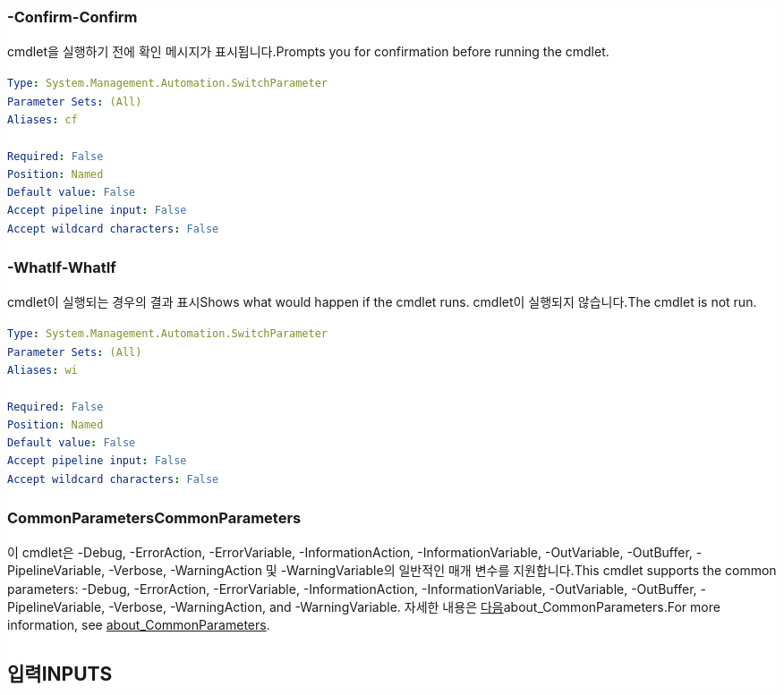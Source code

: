 ### <span data-ttu-id="3aab3-150">-Confirm</span><span class="sxs-lookup"><span data-stu-id="3aab3-150">-Confirm</span></span>
<span data-ttu-id="3aab3-151">cmdlet을 실행하기 전에 확인 메시지가 표시됩니다.</span><span class="sxs-lookup"><span data-stu-id="3aab3-151">Prompts you for confirmation before running the cmdlet.</span></span>

```yaml
Type: System.Management.Automation.SwitchParameter
Parameter Sets: (All)
Aliases: cf

Required: False
Position: Named
Default value: False
Accept pipeline input: False
Accept wildcard characters: False
```

### <span data-ttu-id="3aab3-152">-WhatIf</span><span class="sxs-lookup"><span data-stu-id="3aab3-152">-WhatIf</span></span>
<span data-ttu-id="3aab3-153">cmdlet이 실행되는 경우의 결과 표시</span><span class="sxs-lookup"><span data-stu-id="3aab3-153">Shows what would happen if the cmdlet runs.</span></span>
<span data-ttu-id="3aab3-154">cmdlet이 실행되지 않습니다.</span><span class="sxs-lookup"><span data-stu-id="3aab3-154">The cmdlet is not run.</span></span>

```yaml
Type: System.Management.Automation.SwitchParameter
Parameter Sets: (All)
Aliases: wi

Required: False
Position: Named
Default value: False
Accept pipeline input: False
Accept wildcard characters: False
```

### <span data-ttu-id="3aab3-155">CommonParameters</span><span class="sxs-lookup"><span data-stu-id="3aab3-155">CommonParameters</span></span>
<span data-ttu-id="3aab3-156">이 cmdlet은 -Debug, -ErrorAction, -ErrorVariable, -InformationAction, -InformationVariable, -OutVariable, -OutBuffer, -PipelineVariable, -Verbose, -WarningAction 및 -WarningVariable의 일반적인 매개 변수를 지원합니다.</span><span class="sxs-lookup"><span data-stu-id="3aab3-156">This cmdlet supports the common parameters: -Debug, -ErrorAction, -ErrorVariable, -InformationAction, -InformationVariable, -OutVariable, -OutBuffer, -PipelineVariable, -Verbose, -WarningAction, and -WarningVariable.</span></span> <span data-ttu-id="3aab3-157">자세한 내용은 [다음](http://go.microsoft.com/fwlink/?LinkID=113216)about_CommonParameters.</span><span class="sxs-lookup"><span data-stu-id="3aab3-157">For more information, see [about_CommonParameters](http://go.microsoft.com/fwlink/?LinkID=113216).</span></span>

## <span data-ttu-id="3aab3-158">입력</span><span class="sxs-lookup"><span data-stu-id="3aab3-158">INPUTS</span></span>
